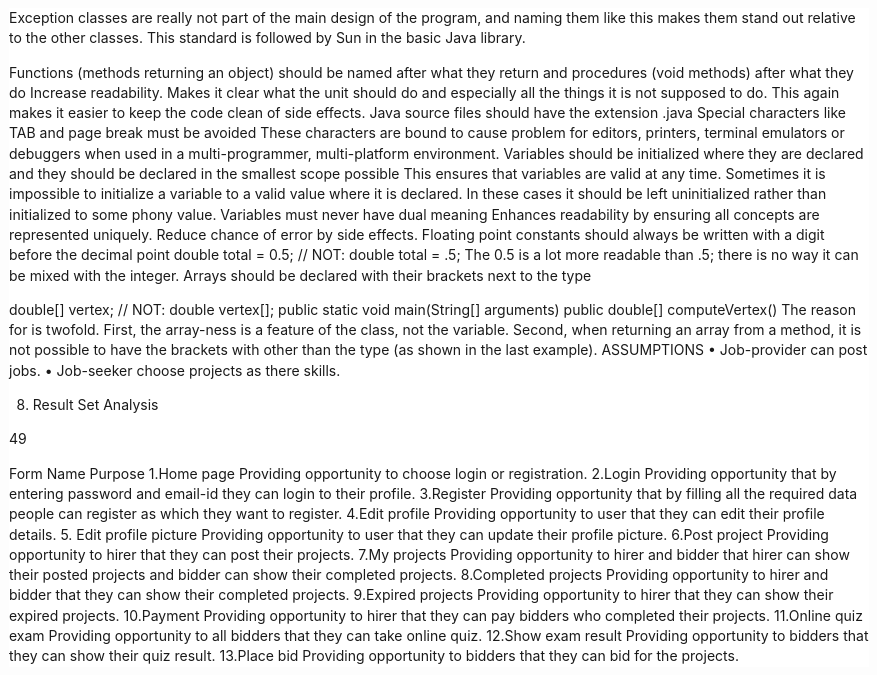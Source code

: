 
Exception classes are really not part of the main design of the program, and naming them like this makes them stand out relative to the other classes. This standard is followed by Sun in the basic Java library.
 
Functions (methods returning an object) should be named after what they return and procedures (void methods) after what they do
Increase readability. Makes it clear what the unit should do and especially all the things it is not supposed to do. This again makes it easier to keep the code clean of side effects.
Java source files should have the extension .java
Special characters like TAB and page break must be avoided
These characters are bound to cause problem for editors, printers, terminal emulators or debuggers when used in a multi-programmer, multi-platform environment.
Variables should be initialized where they are declared and they should be declared in the smallest scope possible
This ensures that variables are valid at any time. Sometimes it is impossible to initialize a variable to a valid value where it is declared. In these cases it should be left uninitialized rather than initialized to some phony value.
Variables must never have dual meaning
Enhances readability by ensuring all concepts are represented uniquely. Reduce chance of error by side effects.
Floating point constants should always be written with a digit before the decimal point
double total = 0.5; // NOT: double total = .5;
The 0.5 is a lot more readable than .5; there is no way it can be mixed with the integer.
Arrays should be declared with their brackets next to the type
 
double[] vertex; // NOT: double vertex[]; public static void main(String[] arguments) public double[] computeVertex()
The reason for is twofold. First, the array-ness is a feature of the class, not the variable. Second, when returning an array from a method, it is not possible to have the brackets with other than the type (as shown in the last example).
ASSUMPTIONS
•	Job-provider can post jobs.
•	Job-seeker choose projects as there skills.
 



8.	Result Set Analysis
 
49

Form Name	Purpose
1.Home page	Providing opportunity to choose login or registration.
2.Login	Providing opportunity that by entering password and email-id they
can login to their profile.
3.Register	Providing opportunity that by filling all the required data people can
register as which they want to register.
4.Edit profile	Providing opportunity to user that they can edit their profile details.
5. Edit profile
picture	Providing opportunity to user that they can update their profile
picture.
6.Post project	Providing opportunity to hirer that they can post their projects.
7.My projects	Providing opportunity to hirer and bidder that hirer can show their
posted projects and bidder can show their completed projects.
8.Completed
projects	Providing opportunity to hirer and bidder that they can show their
completed projects.
9.Expired
projects	Providing opportunity to hirer that they can show their expired
projects.
10.Payment	Providing opportunity to hirer that they can pay bidders who
completed their projects.
11.Online quiz
exam	Providing opportunity to all bidders that they can take online quiz.
12.Show exam
result	Providing opportunity to bidders that they can show their quiz result.
13.Place bid	Providing opportunity to bidders that they can bid for the projects.
